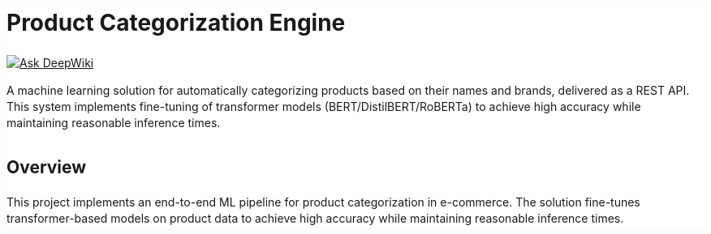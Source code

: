 # Product Categorization Engine

[![Ask DeepWiki](https://deepwiki.com/badge.svg)](https://deepwiki.com/francesco-s/product-categorization-engine)

A machine learning solution for automatically categorizing products based on their names and brands, delivered as a REST API. This system implements fine-tuning of transformer models (BERT/DistilBERT/RoBERTa) to achieve high accuracy while maintaining reasonable inference times.

## Overview

This project implements an end-to-end ML pipeline for product categorization in e-commerce. The solution fine-tunes transformer-based models on product data to achieve high accuracy while maintaining reasonable inference times.
